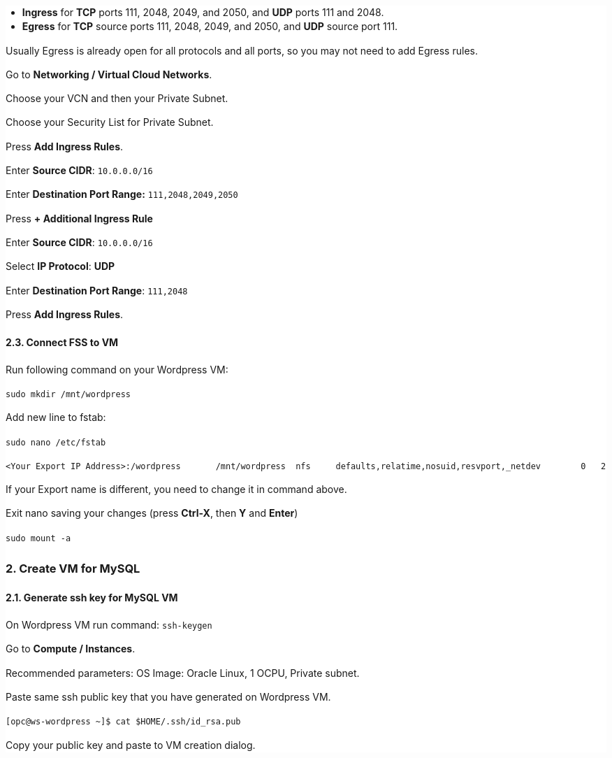 - **Ingress** for **TCP** ports 111, 2048, 2049, and 2050, and **UDP** ports 111 and 2048.
- **Egress** for **TCP** source ports 111, 2048, 2049, and 2050, and **UDP** source port 111.

Usually Egress is already open for all protocols and all ports, so you may not need to add Egress rules.

Go to **Networking / Virtual Cloud Networks**.

Choose your VCN and then your Private Subnet.

Choose your Security List for Private Subnet.

Press **Add Ingress Rules**.

Enter **Source CIDR**: `10.0.0.0/16`

Enter **Destination Port Range:**  `111,2048,2049,2050` 

Press **+ Additional Ingress Rule**

Enter **Source CIDR**: `10.0.0.0/16`

Select **IP Protocol**: **UDP**

Enter **Destination Port Range**:  `111,2048` 

Press **Add Ingress Rules**.

#### 2.3. Connect FSS to VM

Run following command on your Wordpress VM:

`sudo mkdir /mnt/wordpress`

Add new line to fstab:

`sudo nano /etc/fstab`

`<Your Export IP Address>:/wordpress       /mnt/wordpress  nfs     defaults,relatime,nosuid,resvport,_netdev        0 	2`

If your Export name is different, you need to change it in command above.

Exit nano saving your changes (press **Ctrl-X**, then **Y** and **Enter**)

`sudo mount -a`

### 2. Create VM for MySQL

#### 2.1. Generate ssh key for MySQL VM 

On Wordpress VM run command: `ssh-keygen`

Go to **Compute / Instances**.

Recommended parameters: OS Image: Oracle Linux, 1 OCPU, Private subnet.

Paste same ssh public key that you have generated on Wordpress VM.

`[opc@ws-wordpress ~]$ cat $HOME/.ssh/id_rsa.pub`

Copy your public key and paste to VM creation dialog.
